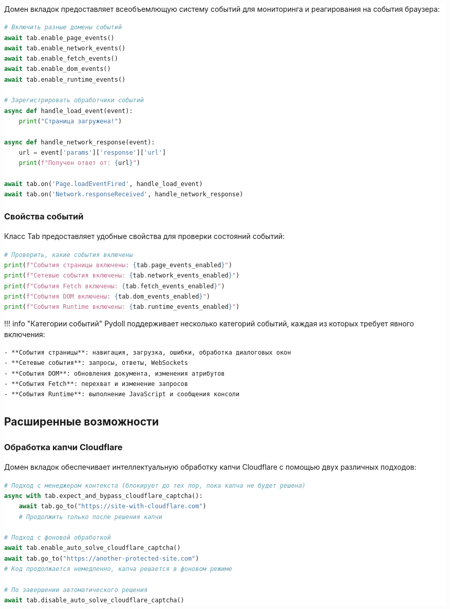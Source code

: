 Домен вкладок предоставляет всеобъемлющую систему событий для мониторинга и реагирования на события браузера:

```python
# Включить разные домены событий
await tab.enable_page_events()
await tab.enable_network_events()
await tab.enable_fetch_events()
await tab.enable_dom_events()
await tab.enable_runtime_events()

# Зарегистрировать обработчики событий
async def handle_load_event(event):
    print("Страница загружена!")

async def handle_network_response(event):
    url = event['params']['response']['url']
    print(f"Получен ответ от: {url}")

await tab.on('Page.loadEventFired', handle_load_event)
await tab.on('Network.responseReceived', handle_network_response)
```

### Свойства событий

Класс Tab предоставляет удобные свойства для проверки состояний событий:

```python
# Проверить, какие события включены
print(f"События страницы включены: {tab.page_events_enabled}")
print(f"Сетевые события включены: {tab.network_events_enabled}")
print(f"События Fetch включены: {tab.fetch_events_enabled}")
print(f"События DOM включены: {tab.dom_events_enabled}")
print(f"События Runtime включены: {tab.runtime_events_enabled}")
```

!!! info "Категории событий"
    Pydoll поддерживает несколько категорий событий, каждая из которых требует явного включения:
    
    - **События страницы**: навигация, загрузка, ошибки, обработка диалоговых окон
    - **Сетевые события**: запросы, ответы, WebSockets
    - **События DOM**: обновления документа, изменения атрибутов
    - **События Fetch**: перехват и изменение запросов
    - **События Runtime**: выполнение JavaScript и сообщения консоли

## Расширенные возможности

### Обработка капчи Cloudflare

Домен вкладок обеспечивает интеллектуальную обработку капчи Cloudflare с помощью двух различных подходов:

```python
# Подход с менеджером контекста (блокирует до тех пор, пока капча не будет решена)
async with tab.expect_and_bypass_cloudflare_captcha():
    await tab.go_to("https://site-with-cloudflare.com")
    # Продолжить только после решения капчи

# Подход с фоновой обработкой
await tab.enable_auto_solve_cloudflare_captcha()
await tab.go_to("https://another-protected-site.com")
# Код продолжается немедленно, капча решается в фоновом режиме

# По завершении автоматического решения
await tab.disable_auto_solve_cloudflare_captcha()
```
